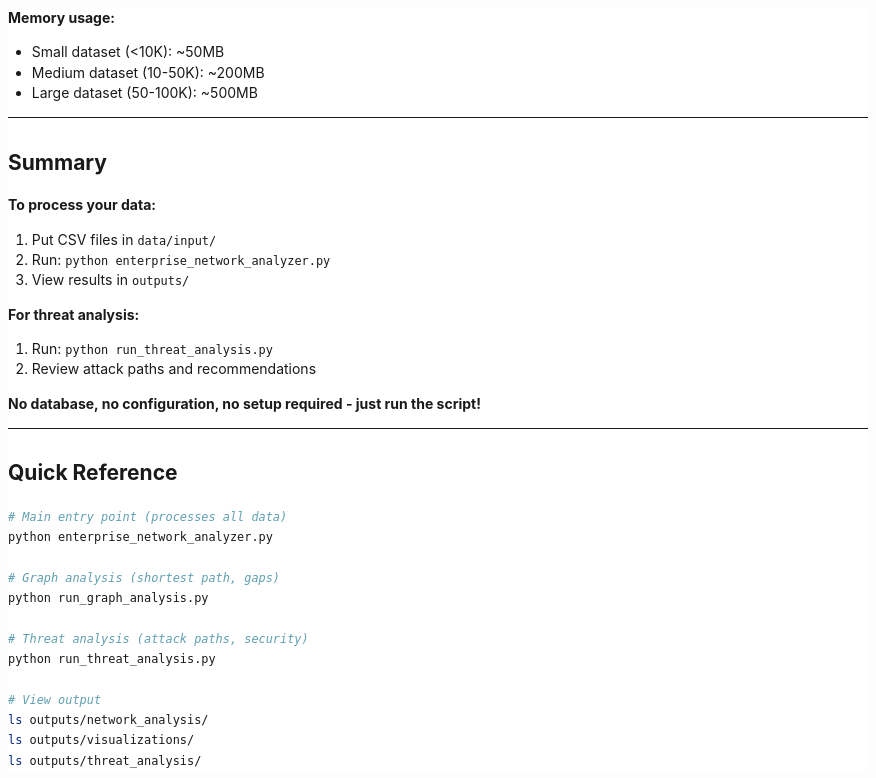 **Memory usage:**
- Small dataset (<10K): ~50MB
- Medium dataset (10-50K): ~200MB
- Large dataset (50-100K): ~500MB

---

## Summary

**To process your data:**
1. Put CSV files in `data/input/`
2. Run: `python enterprise_network_analyzer.py`
3. View results in `outputs/`

**For threat analysis:**
1. Run: `python run_threat_analysis.py`
2. Review attack paths and recommendations

**No database, no configuration, no setup required - just run the script!**

---

## Quick Reference

```bash
# Main entry point (processes all data)
python enterprise_network_analyzer.py

# Graph analysis (shortest path, gaps)
python run_graph_analysis.py

# Threat analysis (attack paths, security)
python run_threat_analysis.py

# View output
ls outputs/network_analysis/
ls outputs/visualizations/
ls outputs/threat_analysis/
```
